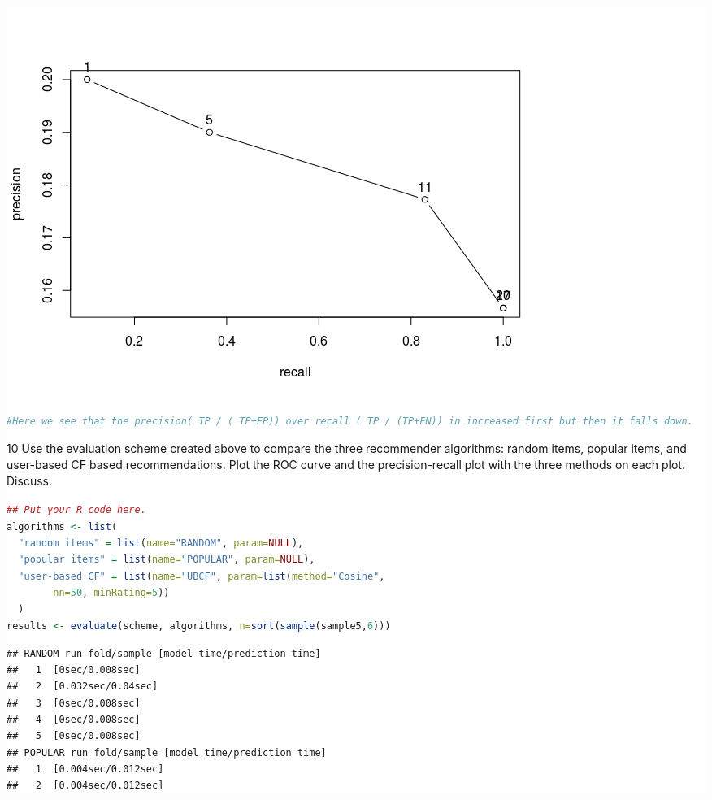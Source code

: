![](assign4_files/figure-markdown_github-ascii_identifiers/unnamed-chunk-10-2.png)

``` r
#Here we see that the precision( TP / ( TP+FP)) over recall ( TP / (TP+FN)) in increased first but then it falls down.
```

10 Use the evaluation scheme created above to compare the three recommender algorithms: random items, popular items, and user-based CF based recommendations. Plot the ROC curve and the precision-recall plot with the three methods on each plot. Discuss.

``` r
## Put your R code here.
algorithms <- list(
  "random items" = list(name="RANDOM", param=NULL),
  "popular items" = list(name="POPULAR", param=NULL),
  "user-based CF" = list(name="UBCF", param=list(method="Cosine",
        nn=50, minRating=5))
  )
results <- evaluate(scheme, algorithms, n=sort(sample(sample5,6)))
```

    ## RANDOM run fold/sample [model time/prediction time]
    ##   1  [0sec/0.008sec] 
    ##   2  [0.032sec/0.04sec] 
    ##   3  [0sec/0.008sec] 
    ##   4  [0sec/0.008sec] 
    ##   5  [0sec/0.008sec] 
    ## POPULAR run fold/sample [model time/prediction time]
    ##   1  [0.004sec/0.012sec] 
    ##   2  [0.004sec/0.012sec] 